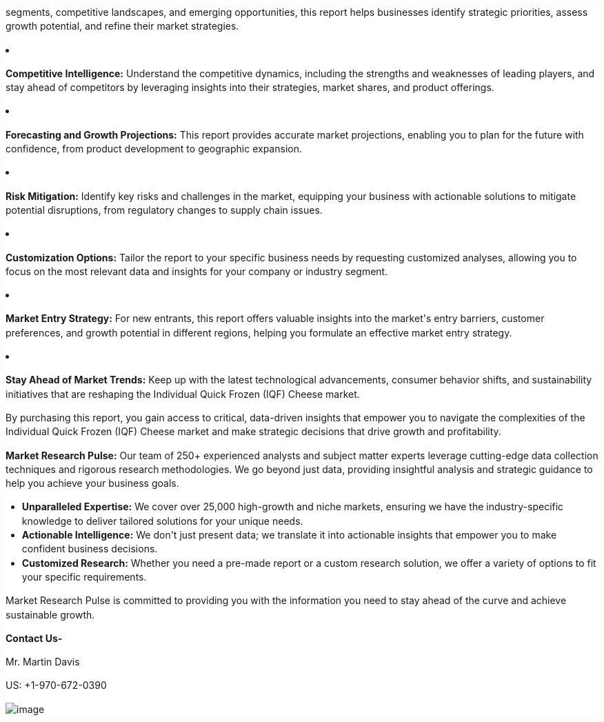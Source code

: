 segments, competitive landscapes, and emerging opportunities, this report helps businesses identify strategic priorities, assess growth potential, and refine their market strategies.</p></li><li><p><strong>Competitive Intelligence:</strong> Understand the competitive dynamics, including the strengths and weaknesses of leading players, and stay ahead of competitors by leveraging insights into their strategies, market shares, and product offerings.</p></li><li><p><strong>Forecasting and Growth Projections:</strong> This report provides accurate market projections, enabling you to plan for the future with confidence, from product development to geographic expansion.</p></li><li><p><strong>Risk Mitigation:</strong> Identify key risks and challenges in the market, equipping your business with actionable solutions to mitigate potential disruptions, from regulatory changes to supply chain issues.</p></li><li><p><strong>Customization Options:</strong> Tailor the report to your specific business needs by requesting customized analyses, allowing you to focus on the most relevant data and insights for your company or industry segment.</p></li><li><p><strong>Market Entry Strategy:</strong> For new entrants, this report offers valuable insights into the market's entry barriers, customer preferences, and growth potential in different regions, helping you formulate an effective market entry strategy.</p></li><li><p><strong>Stay Ahead of Market Trends:</strong> Keep up with the latest technological advancements, consumer behavior shifts, and sustainability initiatives that are reshaping the Individual Quick Frozen (IQF) Cheese market.</p></li></ol><p>By purchasing this report, you gain access to critical, data-driven insights that empower you to navigate the complexities of the Individual Quick Frozen (IQF) Cheese market and make strategic decisions that drive growth and profitability.</p><p><strong>Market Research Pulse:</strong>&nbsp;Our team of 250+ experienced analysts and subject matter experts leverage cutting-edge data collection techniques and rigorous research methodologies. We go beyond just data, providing insightful analysis and strategic guidance to help you achieve your business goals.</p><ul><li><strong>Unparalleled Expertise:</strong>&nbsp;We cover over 25,000 high-growth and niche markets, ensuring we have the industry-specific knowledge to deliver tailored solutions for your unique needs.</li><li><strong>Actionable Intelligence:</strong>&nbsp;We don't just present data; we translate it into actionable insights that empower you to make confident business decisions.</li><li><strong>Customized Research:</strong>&nbsp;Whether you need a pre-made report or a custom research solution, we offer a variety of options to fit your specific requirements.</li></ul><p>Market Research Pulse is committed to providing you with the information you need to stay ahead of the curve and achieve sustainable growth.</p><p><strong>Contact Us-</strong></p><p>Mr. Martin Davis</p><p>US: +1-970-672-0390</p>
![image](https://github.com/user-attachments/assets/db1860b6-ba44-4f40-ba8c-30f314896b0a)
